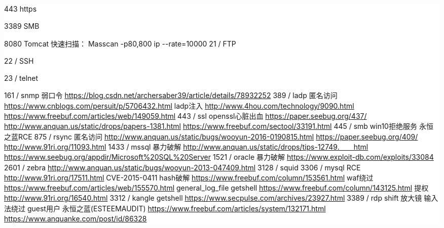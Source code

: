 443 https

3389 SMB

8080 Tomcat
快速扫描：
Masscan -p80,800 ip --rate=10000
21 / FTP

22 / SSH

23 / telnet


161 / snmp
弱口令
https://blog.csdn.net/archersaber39/article/details/78932252
389 / ladp
匿名访问
https://www.cnblogs.com/persuit/p/5706432.html
ladp注入
http://www.4hou.com/technology/9090.html
https://www.freebuf.com/articles/web/149059.html
443 / ssl
openssl心脏出血
https://paper.seebug.org/437/
http://www.anquan.us/static/drops/papers-1381.html
https://www.freebuf.com/sectool/33191.html
445 / smb
win10拒绝服务
永恒之蓝RCE
875 / rsync
匿名访问
http://www.anquan.us/static/bugs/wooyun-2016-0190815.html
https://paper.seebug.org/409/
http://www.91ri.org/11093.html
1433 / mssql
暴力破解
http://www.anquan.us/static/drops/tips-12749.　　html
https://www.seebug.org/appdir/Microsoft%20SQL%20Server
1521 / oracle
暴力破解
https://www.exploit-db.com/exploits/33084
2601 / zebra
http://www.anquan.us/static/bugs/wooyun-2013-047409.html
3128 / squid
3306 / mysql
RCE
http://www.91ri.org/17511.html
CVE-2015-0411
hash破解
https://www.freebuf.com/column/153561.html
waf绕过
https://www.freebuf.com/articles/web/155570.html
general_log_file getshell
https://www.freebuf.com/column/143125.html
提权
http://www.91ri.org/16540.html
3312 / kangle
getshell
https://www.secpulse.com/archives/23927.html
3389 / rdp
shift 放大镜 输入法绕过 guest用户
永恒之蓝(ESTEEMAUDIT)
https://www.freebuf.com/articles/system/132171.html
https://www.anquanke.com/post/id/86328